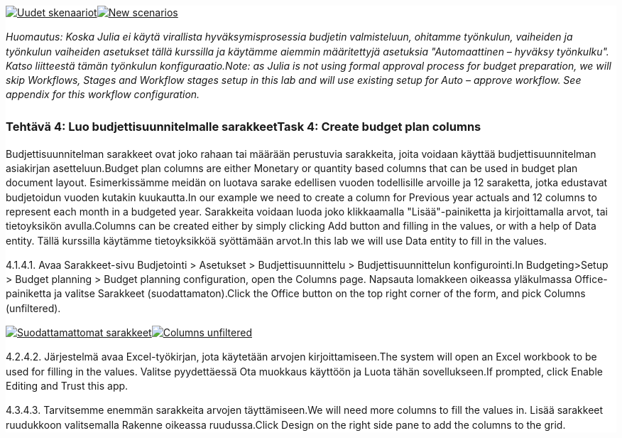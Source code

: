 <span data-ttu-id="86f9e-185">[![Uudet skenaariot](./media/screenshot15.png)](./media/screenshot15.png)</span><span class="sxs-lookup"><span data-stu-id="86f9e-185">[![New scenarios](./media/screenshot15.png)](./media/screenshot15.png)</span></span> 

<span data-ttu-id="86f9e-186">*Huomautus: Koska Julia ei käytä virallista hyväksymisprosessia budjetin valmisteluun, ohitamme työnkulun, vaiheiden ja työnkulun vaiheiden asetukset tällä kurssilla ja käytämme aiemmin määritettyjä asetuksia "Automaattinen – hyväksy työnkulku". Katso liitteestä tämän työnkulun konfiguraatio.*</span><span class="sxs-lookup"><span data-stu-id="86f9e-186">*Note: as Julia is not using formal approval process for budget preparation, we will skip Workflows, Stages and Workflow stages setup in this lab and will use existing setup for Auto – approve workflow. See appendix for this workflow configuration.*</span></span>

### <a name="task-4-create-budget-plan-columns"></a><span data-ttu-id="86f9e-187">Tehtävä 4: Luo budjettisuunnitelmalle sarakkeet</span><span class="sxs-lookup"><span data-stu-id="86f9e-187">Task 4: Create budget plan columns</span></span>
<span data-ttu-id="86f9e-188">Budjettisuunnitelman sarakkeet ovat joko rahaan tai määrään perustuvia sarakkeita, joita voidaan käyttää budjettisuunnitelman asiakirjan asetteluun.</span><span class="sxs-lookup"><span data-stu-id="86f9e-188">Budget plan columns are either Monetary or quantity based columns that can be used in budget plan document layout.</span></span> <span data-ttu-id="86f9e-189">Esimerkissämme meidän on luotava sarake edellisen vuoden todellisille arvoille ja 12 saraketta, jotka edustavat budjetoidun vuoden kutakin kuukautta.</span><span class="sxs-lookup"><span data-stu-id="86f9e-189">In our example we need to create a column for Previous year actuals and 12 columns to represent each month in a budgeted year.</span></span> <span data-ttu-id="86f9e-190">Sarakkeita voidaan luoda joko klikkaamalla "Lisää"-painiketta ja kirjoittamalla arvot, tai tietoyksikön avulla.</span><span class="sxs-lookup"><span data-stu-id="86f9e-190">Columns can be created either by simply clicking Add button and filling in the values, or with a help of Data entity.</span></span> <span data-ttu-id="86f9e-191">Tällä kurssilla käytämme tietoyksikköä syöttämään arvot.</span><span class="sxs-lookup"><span data-stu-id="86f9e-191">In this lab we will use Data entity to fill in the values.</span></span> 

<span data-ttu-id="86f9e-192">4.1.</span><span class="sxs-lookup"><span data-stu-id="86f9e-192">4.1.</span></span> <span data-ttu-id="86f9e-193">Avaa Sarakkeet-sivu Budjetointi &gt; Asetukset &gt; Budjettisuunnittelu &gt; Budjettisuunnittelun konfigurointi.</span><span class="sxs-lookup"><span data-stu-id="86f9e-193">In Budgeting&gt;Setup &gt; Budget planning &gt; Budget planning configuration, open the Columns page.</span></span> <span data-ttu-id="86f9e-194">Napsauta lomakkeen oikeassa yläkulmassa Office-painiketta ja valitse Sarakkeet (suodattamaton).</span><span class="sxs-lookup"><span data-stu-id="86f9e-194">Click the Office button on the top right corner of the form, and pick Columns (unfiltered).</span></span> 

<span data-ttu-id="86f9e-195">[![Suodattamattomat sarakkeet](./media/screenshot16.png)](./media/screenshot16.png)</span><span class="sxs-lookup"><span data-stu-id="86f9e-195">[![Columns unfiltered](./media/screenshot16.png)](./media/screenshot16.png)</span></span> 

<span data-ttu-id="86f9e-196">4.2.</span><span class="sxs-lookup"><span data-stu-id="86f9e-196">4.2.</span></span> <span data-ttu-id="86f9e-197">Järjestelmä avaa Excel-työkirjan, jota käytetään arvojen kirjoittamiseen.</span><span class="sxs-lookup"><span data-stu-id="86f9e-197">The system will open an Excel workbook to be used for filling in the values.</span></span> <span data-ttu-id="86f9e-198">Valitse pyydettäessä Ota muokkaus käyttöön ja Luota tähän sovellukseen.</span><span class="sxs-lookup"><span data-stu-id="86f9e-198">If prompted, click Enable Editing and Trust this app.</span></span> 

<span data-ttu-id="86f9e-199">4.3.</span><span class="sxs-lookup"><span data-stu-id="86f9e-199">4.3.</span></span> <span data-ttu-id="86f9e-200">Tarvitsemme enemmän sarakkeita arvojen täyttämiseen.</span><span class="sxs-lookup"><span data-stu-id="86f9e-200">We will need more columns to fill the values in.</span></span> <span data-ttu-id="86f9e-201">Lisää sarakkeet ruudukkoon valitsemalla Rakenne oikeassa ruudussa.</span><span class="sxs-lookup"><span data-stu-id="86f9e-201">Click Design on the right side pane to add the columns to the grid.</span></span> 
